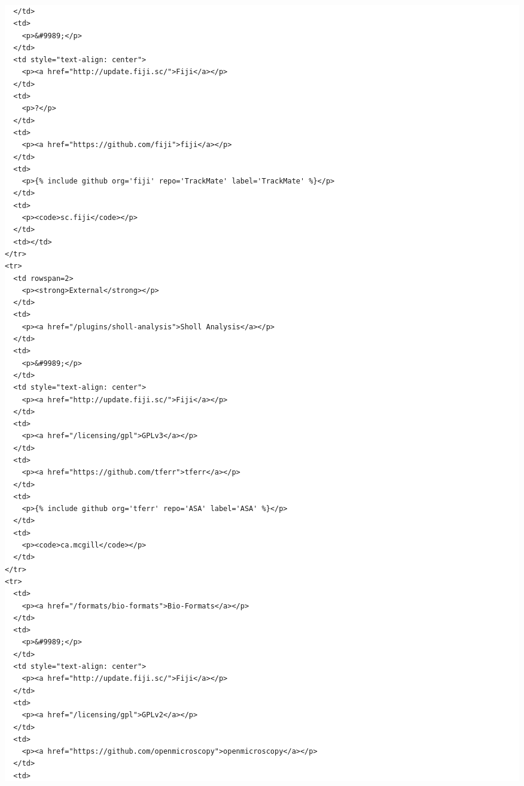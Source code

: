       </td>
      <td>
        <p>&#9989;</p>
      </td>
      <td style="text-align: center">
        <p><a href="http://update.fiji.sc/">Fiji</a></p>
      </td>
      <td>
        <p>?</p>
      </td>
      <td>
        <p><a href="https://github.com/fiji">fiji</a></p>
      </td>
      <td>
        <p>{% include github org='fiji' repo='TrackMate' label='TrackMate' %}</p>
      </td>
      <td>
        <p><code>sc.fiji</code></p>
      </td>
      <td></td>
    </tr>
    <tr>
      <td rowspan=2>
        <p><strong>External</strong></p>
      </td>
      <td>
        <p><a href="/plugins/sholl-analysis">Sholl Analysis</a></p>
      </td>
      <td>
        <p>&#9989;</p>
      </td>
      <td style="text-align: center">
        <p><a href="http://update.fiji.sc/">Fiji</a></p>
      </td>
      <td>
        <p><a href="/licensing/gpl">GPLv3</a></p>
      </td>
      <td>
        <p><a href="https://github.com/tferr">tferr</a></p>
      </td>
      <td>
        <p>{% include github org='tferr' repo='ASA' label='ASA' %}</p>
      </td>
      <td>
        <p><code>ca.mcgill</code></p>
      </td>
    </tr>
    <tr>
      <td>
        <p><a href="/formats/bio-formats">Bio-Formats</a></p>
      </td>
      <td>
        <p>&#9989;</p>
      </td>
      <td style="text-align: center">
        <p><a href="http://update.fiji.sc/">Fiji</a></p>
      </td>
      <td>
        <p><a href="/licensing/gpl">GPLv2</a></p>
      </td>
      <td>
        <p><a href="https://github.com/openmicroscopy">openmicroscopy</a></p>
      </td>
      <td>